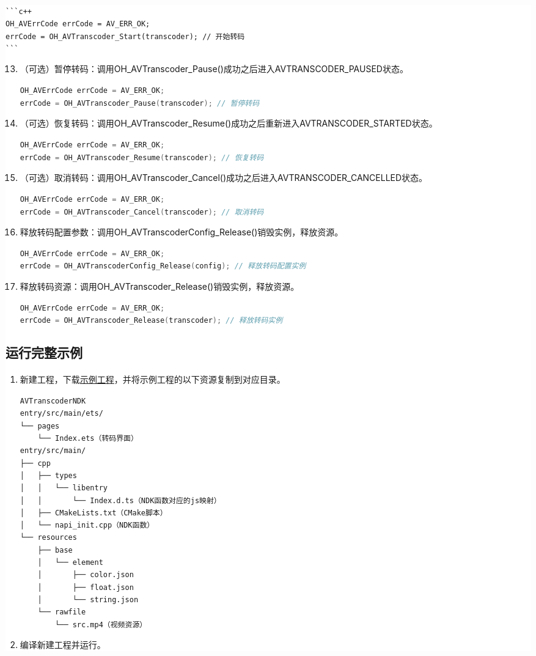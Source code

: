     ```c++
    OH_AVErrCode errCode = AV_ERR_OK;
    errCode = OH_AVTranscoder_Start(transcoder); // 开始转码
    ```

13. （可选）暂停转码：调用OH_AVTranscoder_Pause()成功之后进入AVTRANSCODER_PAUSED状态。

    ```c++
    OH_AVErrCode errCode = AV_ERR_OK;
    errCode = OH_AVTranscoder_Pause(transcoder); // 暂停转码
    ```

14. （可选）恢复转码：调用OH_AVTranscoder_Resume()成功之后重新进入AVTRANSCODER_STARTED状态。

    ```c++
    OH_AVErrCode errCode = AV_ERR_OK;
    errCode = OH_AVTranscoder_Resume(transcoder); // 恢复转码
    ```

15. （可选）取消转码：调用OH_AVTranscoder_Cancel()成功之后进入AVTRANSCODER_CANCELLED状态。

    ```c++
    OH_AVErrCode errCode = AV_ERR_OK;
    errCode = OH_AVTranscoder_Cancel(transcoder); // 取消转码
    ```

16. 释放转码配置参数：调用OH_AVTranscoderConfig_Release()销毁实例，释放资源。

    ```c++
    OH_AVErrCode errCode = AV_ERR_OK;
    errCode = OH_AVTranscoderConfig_Release(config); // 释放转码配置实例
    ```

17. 释放转码资源：调用OH_AVTranscoder_Release()销毁实例，释放资源。

    ```c++
    OH_AVErrCode errCode = AV_ERR_OK;
    errCode = OH_AVTranscoder_Release(transcoder); // 释放转码实例
    ```

## 运行完整示例

1. 新建工程，下载[示例工程](https://gitcode.com/openharmony/applications_app_samples/tree/master/code/DocsSample/Media/AVTranscoder/AVTranscoderNDK)，并将示例工程的以下资源复制到对应目录。

    ```
    AVTranscoderNDK
    entry/src/main/ets/
    └── pages
        └── Index.ets（转码界面）
    entry/src/main/
    ├── cpp
    │   ├── types
    │   │   └── libentry
    │   │       └── Index.d.ts（NDK函数对应的js映射）
    │   ├── CMakeLists.txt（CMake脚本）
    │   └── napi_init.cpp（NDK函数）
    └── resources
        ├── base
        │   └── element
        │       ├── color.json
        │       ├── float.json
        │       └── string.json
        └── rawfile
            └── src.mp4（视频资源）
    ```

2. 编译新建工程并运行。
